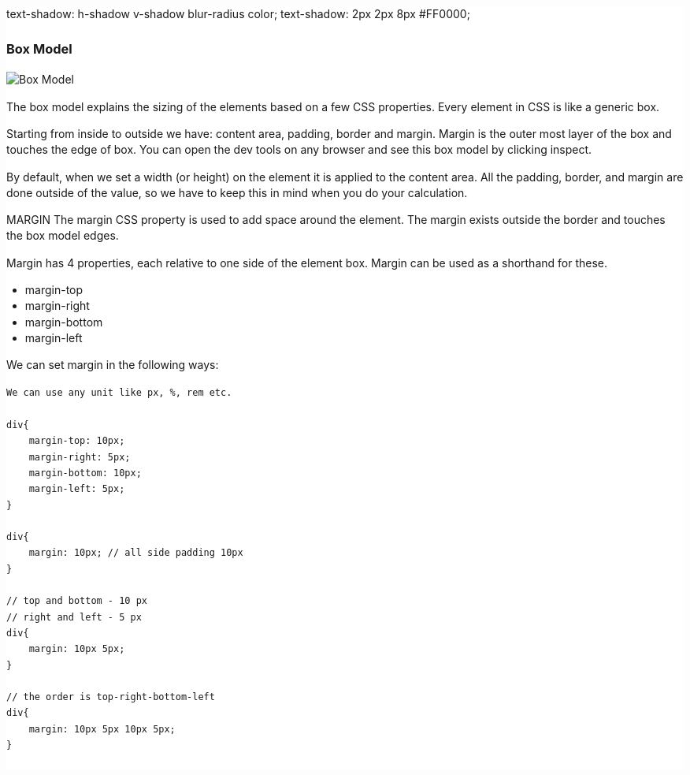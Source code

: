 text-shadow: h-shadow v-shadow blur-radius color;
text-shadow: 2px 2px 8px #FF0000;


### Box Model

![Box Model](https://hackernoon.com/hn-images/1*2jZwpWH9XO_QllhEpyGqMA.png)


The box model explains the sizing of the elements based on a few CSS properties. Every element in CSS is like a generic box.

Starting from inside to outside we have: content area, padding, border and margin. Margin is the outer most layer of the box and touches the edge of box. You can open the dev tools on any browser and see this box model by clicking inspect.

By default, when we set a width (or height) on the element it is applied to the content area. All the padding, border, and margin are done outside of the value, so we have to keep this in mind when you do your calculation.

MARGIN 
The margin CSS property is used to add space around the element. The margin exists outside the border and touches the box model edges.

Margin has 4 properties, each relative to one side of the element box. Margin can be used as a shorthand for these. 

* margin-top
* margin-right
* margin-bottom
* margin-left

We can set margin in the following ways:

```
We can use any unit like px, %, rem etc.

div{
	margin-top: 10px;
	margin-right: 5px;
	margin-bottom: 10px;
	margin-left: 5px;
}

div{
	margin: 10px; // all side padding 10px
}

// top and bottom - 10 px
// right and left - 5 px
div{
	margin: 10px 5px;
}

// the order is top-right-bottom-left
div{
	margin: 10px 5px 10px 5px; 
}


```
